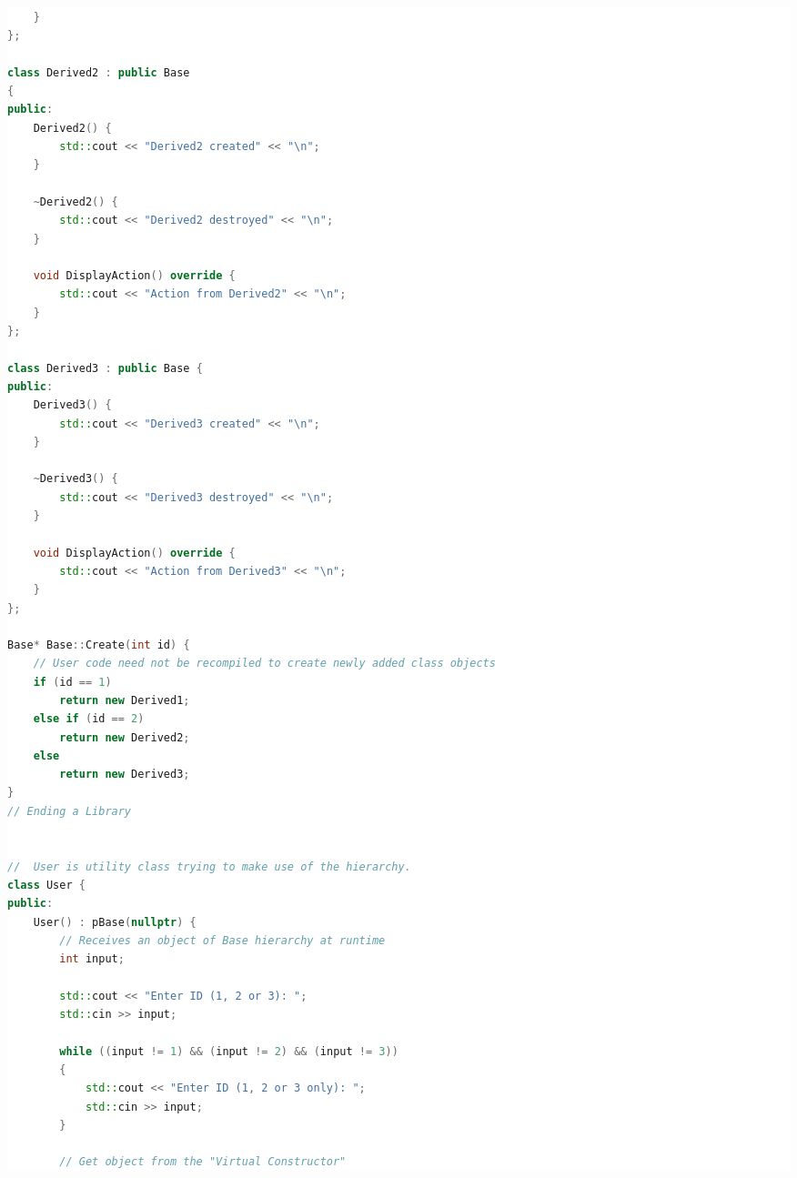 ```cpp
	}
};

class Derived2 : public Base
{
public:
	Derived2() {
		std::cout << "Derived2 created" << "\n";
	}

	~Derived2() {
		std::cout << "Derived2 destroyed" << "\n";
	}

	void DisplayAction() override {
		std::cout << "Action from Derived2" << "\n";
	}
};

class Derived3 : public Base {
public:
	Derived3() {
		std::cout << "Derived3 created" << "\n";
	}

	~Derived3() {
		std::cout << "Derived3 destroyed" << "\n";
	}

	void DisplayAction() override {
		std::cout << "Action from Derived3" << "\n";
	}
};

Base* Base::Create(int id) {
	// User code need not be recompiled to create newly added class objects 
	if (id == 1)
		return new Derived1;
	else if (id == 2)
		return new Derived2;
	else
		return new Derived3;
}
// Ending a Library 


//  User is utility class trying to make use of the hierarchy. 
class User {
public:
	User() : pBase(nullptr)	{
		// Receives an object of Base hierarchy at runtime 
		int input;

		std::cout << "Enter ID (1, 2 or 3): ";
		std::cin >> input;

		while ((input != 1) && (input != 2) && (input != 3))
		{
			std::cout << "Enter ID (1, 2 or 3 only): ";
			std::cin >> input;
		}

		// Get object from the "Virtual Constructor" 
```